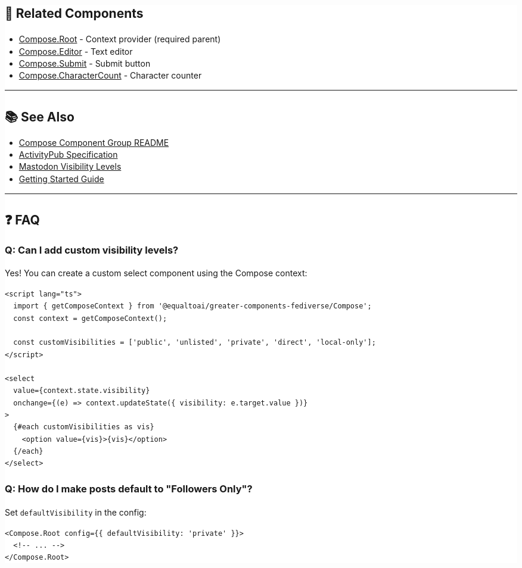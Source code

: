 
## 🔗 Related Components

- [Compose.Root](./Root.md) - Context provider (required parent)
- [Compose.Editor](./Editor.md) - Text editor
- [Compose.Submit](./Submit.md) - Submit button
- [Compose.CharacterCount](./CharacterCount.md) - Character counter

---

## 📚 See Also

- [Compose Component Group README](./README.md)
- [ActivityPub Specification](https://www.w3.org/TR/activitypub/)
- [Mastodon Visibility Levels](https://docs.joinmastodon.org/user/posting/#privacy)
- [Getting Started Guide](../../GETTING_STARTED.md)

---

## ❓ FAQ

### **Q: Can I add custom visibility levels?**

Yes! You can create a custom select component using the Compose context:

```svelte
<script lang="ts">
  import { getComposeContext } from '@equaltoai/greater-components-fediverse/Compose';
  const context = getComposeContext();

  const customVisibilities = ['public', 'unlisted', 'private', 'direct', 'local-only'];
</script>

<select 
  value={context.state.visibility}
  onchange={(e) => context.updateState({ visibility: e.target.value })}
>
  {#each customVisibilities as vis}
    <option value={vis}>{vis}</option>
  {/each}
</select>
```

### **Q: How do I make posts default to "Followers Only"?**

Set `defaultVisibility` in the config:

```svelte
<Compose.Root config={{ defaultVisibility: 'private' }}>
  <!-- ... -->
</Compose.Root>
```
